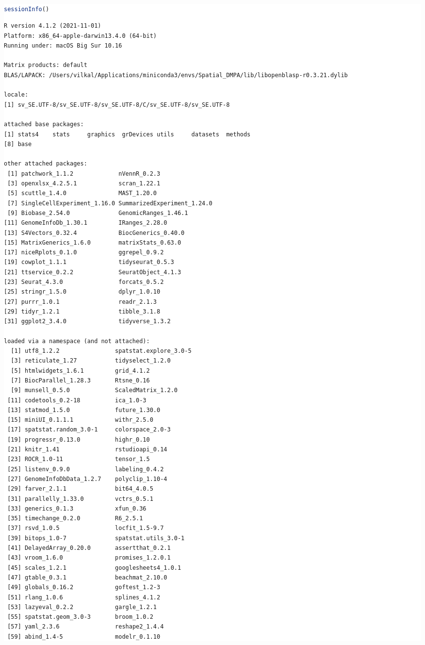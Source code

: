 ``` r
sessionInfo()
```

    R version 4.1.2 (2021-11-01)
    Platform: x86_64-apple-darwin13.4.0 (64-bit)
    Running under: macOS Big Sur 10.16

    Matrix products: default
    BLAS/LAPACK: /Users/vilkal/Applications/miniconda3/envs/Spatial_DMPA/lib/libopenblasp-r0.3.21.dylib

    locale:
    [1] sv_SE.UTF-8/sv_SE.UTF-8/sv_SE.UTF-8/C/sv_SE.UTF-8/sv_SE.UTF-8

    attached base packages:
    [1] stats4    stats     graphics  grDevices utils     datasets  methods  
    [8] base     

    other attached packages:
     [1] patchwork_1.1.2             nVennR_0.2.3               
     [3] openxlsx_4.2.5.1            scran_1.22.1               
     [5] scuttle_1.4.0               MAST_1.20.0                
     [7] SingleCellExperiment_1.16.0 SummarizedExperiment_1.24.0
     [9] Biobase_2.54.0              GenomicRanges_1.46.1       
    [11] GenomeInfoDb_1.30.1         IRanges_2.28.0             
    [13] S4Vectors_0.32.4            BiocGenerics_0.40.0        
    [15] MatrixGenerics_1.6.0        matrixStats_0.63.0         
    [17] niceRplots_0.1.0            ggrepel_0.9.2              
    [19] cowplot_1.1.1               tidyseurat_0.5.3           
    [21] ttservice_0.2.2             SeuratObject_4.1.3         
    [23] Seurat_4.3.0                forcats_0.5.2              
    [25] stringr_1.5.0               dplyr_1.0.10               
    [27] purrr_1.0.1                 readr_2.1.3                
    [29] tidyr_1.2.1                 tibble_3.1.8               
    [31] ggplot2_3.4.0               tidyverse_1.3.2            

    loaded via a namespace (and not attached):
      [1] utf8_1.2.2                spatstat.explore_3.0-5   
      [3] reticulate_1.27           tidyselect_1.2.0         
      [5] htmlwidgets_1.6.1         grid_4.1.2               
      [7] BiocParallel_1.28.3       Rtsne_0.16               
      [9] munsell_0.5.0             ScaledMatrix_1.2.0       
     [11] codetools_0.2-18          ica_1.0-3                
     [13] statmod_1.5.0             future_1.30.0            
     [15] miniUI_0.1.1.1            withr_2.5.0              
     [17] spatstat.random_3.0-1     colorspace_2.0-3         
     [19] progressr_0.13.0          highr_0.10               
     [21] knitr_1.41                rstudioapi_0.14          
     [23] ROCR_1.0-11               tensor_1.5               
     [25] listenv_0.9.0             labeling_0.4.2           
     [27] GenomeInfoDbData_1.2.7    polyclip_1.10-4          
     [29] farver_2.1.1              bit64_4.0.5              
     [31] parallelly_1.33.0         vctrs_0.5.1              
     [33] generics_0.1.3            xfun_0.36                
     [35] timechange_0.2.0          R6_2.5.1                 
     [37] rsvd_1.0.5                locfit_1.5-9.7           
     [39] bitops_1.0-7              spatstat.utils_3.0-1     
     [41] DelayedArray_0.20.0       assertthat_0.2.1         
     [43] vroom_1.6.0               promises_1.2.0.1         
     [45] scales_1.2.1              googlesheets4_1.0.1      
     [47] gtable_0.3.1              beachmat_2.10.0          
     [49] globals_0.16.2            goftest_1.2-3            
     [51] rlang_1.0.6               splines_4.1.2            
     [53] lazyeval_0.2.2            gargle_1.2.1             
     [55] spatstat.geom_3.0-3       broom_1.0.2              
     [57] yaml_2.3.6                reshape2_1.4.4           
     [59] abind_1.4-5               modelr_0.1.10            